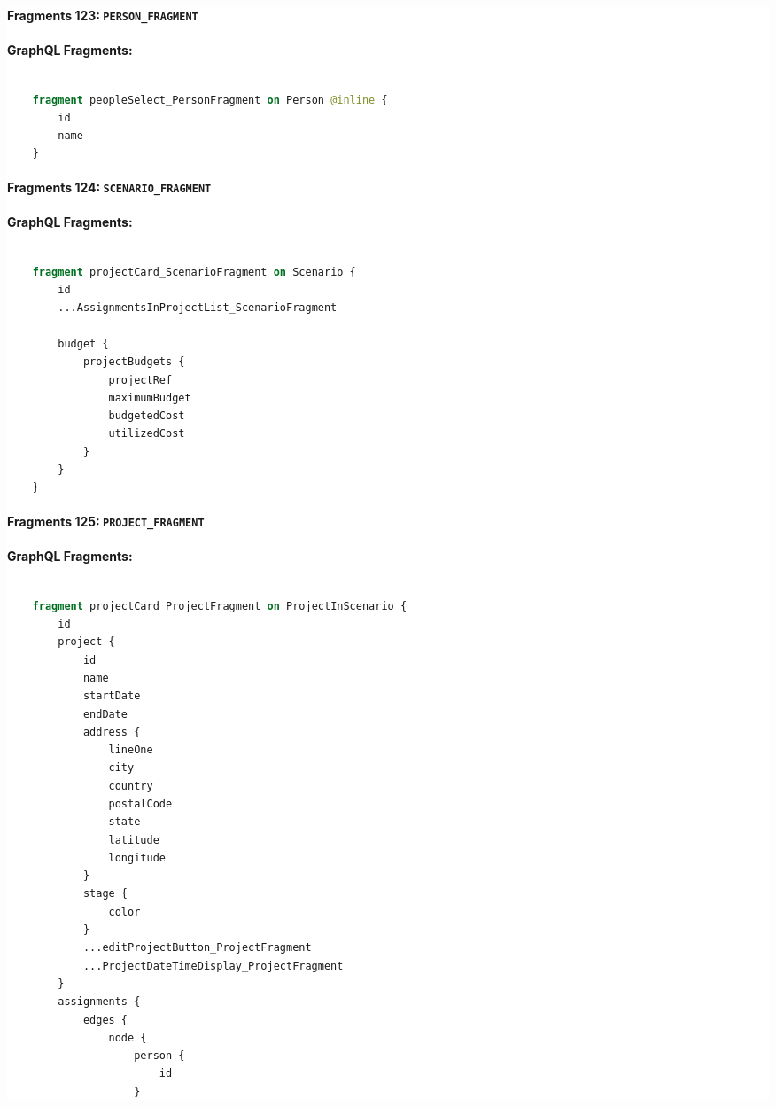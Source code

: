 #### Fragments 123: `PERSON_FRAGMENT`
**GraphQL Fragments:**
```graphql

	fragment peopleSelect_PersonFragment on Person @inline {
		id
		name
	}

```


#### Fragments 124: `SCENARIO_FRAGMENT`
**GraphQL Fragments:**
```graphql

	fragment projectCard_ScenarioFragment on Scenario {
		id
		...AssignmentsInProjectList_ScenarioFragment

		budget {
			projectBudgets {
				projectRef
				maximumBudget
				budgetedCost
				utilizedCost
			}
		}
	}

```


#### Fragments 125: `PROJECT_FRAGMENT`
**GraphQL Fragments:**
```graphql

	fragment projectCard_ProjectFragment on ProjectInScenario {
		id
		project {
			id
			name
			startDate
			endDate
			address {
				lineOne
				city
				country
				postalCode
				state
				latitude
				longitude
			}
			stage {
				color
			}
			...editProjectButton_ProjectFragment
			...ProjectDateTimeDisplay_ProjectFragment
		}
		assignments {
			edges {
				node {
					person {
						id
					}
```
